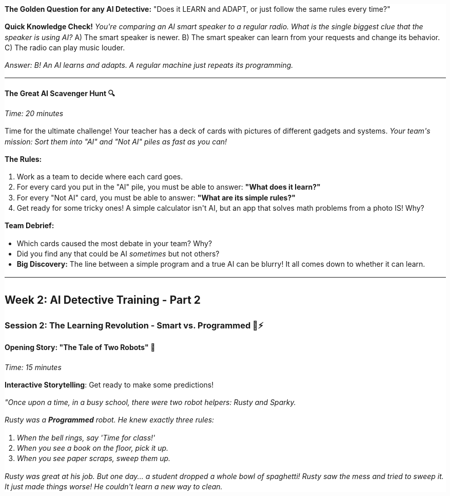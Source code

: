 **The Golden Question for any AI Detective:** "Does it LEARN and ADAPT, or just follow the same rules every time?"

**Quick Knowledge Check!**
*You're comparing an AI smart speaker to a regular radio. What is the single biggest clue that the speaker is using AI?*
A) The smart speaker is newer.
B) The smart speaker can learn from your requests and change its behavior.
C) The radio can play music louder.

*Answer: B! An AI learns and adapts. A regular machine just repeats its programming.*

---

#### The Great AI Scavenger Hunt 🔍
*Time: 20 minutes*

Time for the ultimate challenge! Your teacher has a deck of cards with pictures of different gadgets and systems.
*Your team's mission: Sort them into "AI" and "Not AI" piles as fast as you can!*

**The Rules:**
1.  Work as a team to decide where each card goes.
2.  For every card you put in the "AI" pile, you must be able to answer: **"What does it learn?"**
3.  For every "Not AI" card, you must be able to answer: **"What are its simple rules?"**
4.  Get ready for some tricky ones! A simple calculator isn't AI, but an app that solves math problems from a photo IS! Why?

**Team Debrief:**
-   Which cards caused the most debate in your team? Why?
-   Did you find any that could be AI *sometimes* but not others?
-   **Big Discovery:** The line between a simple program and a true AI can be blurry! It all comes down to whether it can learn.

---

## Week 2: AI Detective Training - Part 2

### Session 2: The Learning Revolution - Smart vs. Programmed 🧠⚡

#### Opening Story: "The Tale of Two Robots" 📖
*Time: 15 minutes*

**Interactive Storytelling**: Get ready to make some predictions!

*"Once upon a time, in a busy school, there were two robot helpers: Rusty and Sparky.*

*Rusty was a **Programmed** robot. He knew exactly three rules:*
1. *When the bell rings, say 'Time for class!'*
2. *When you see a book on the floor, pick it up.*
3. *When you see paper scraps, sweep them up.*

*Rusty was great at his job. But one day... a student dropped a whole bowl of spaghetti! Rusty saw the mess and tried to sweep it. It just made things worse! He couldn't learn a new way to clean.*
